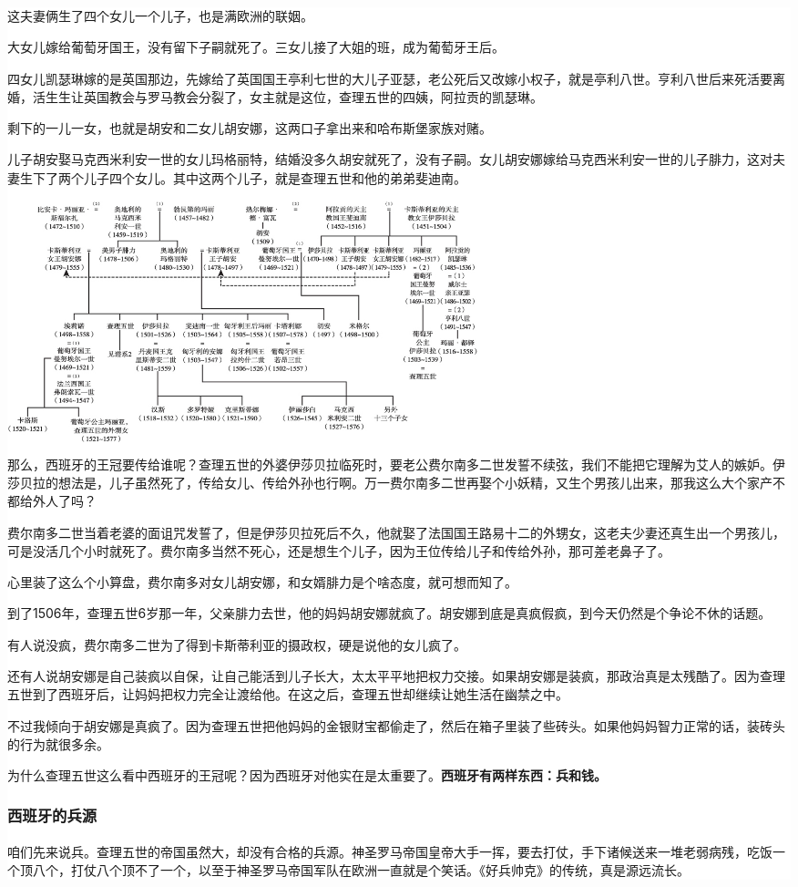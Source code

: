 这夫妻俩生了四个女儿一个儿子，也是满欧洲的联姻。

大女儿嫁给葡萄牙国王，没有留下子嗣就死了。三女儿接了大姐的班，成为葡萄牙王后。

四女儿凯瑟琳嫁的是英国那边，先嫁给了英国国王亭利七世的大儿子亚瑟，老公死后又改嫁小权子，就是亭利八世。亨利八世后来死活要离婚，活生生让英国教会与罗马教会分裂了，女主就是这位，查理五世的四姨，阿拉贡的凯瑟琳。

剩下的一儿一女，也就是胡安和二女儿胡安娜，这两口子拿出来和哈布斯堡家族对赌。

儿子胡安娶马克西米利安一世的女儿玛格丽特，结婚没多久胡安就死了，没有子嗣。女儿胡安娜嫁给马克西米利安一世的儿子腓力，这对夫妻生下了两个儿子四个女儿。其中这两个儿子，就是查理五世和他的弟弟斐迪南。

<img src="./fig/查理五世谱系.jpeg" width=60%  align=center />

那么，西班牙的王冠要传给谁呢？查理五世的外婆伊莎贝拉临死时，要老公费尔南多二世发誓不续弦，我们不能把它理解为艾人的嫉妒。伊莎贝拉的想法是，儿子虽然死了，传给女儿、传给外孙也行啊。万一费尔南多二世再娶个小妖精，又生个男孩儿出来，那我这么大个家产不都给外人了吗？

费尔南多二世当着老婆的面诅咒发誓了，但是伊莎贝拉死后不久，他就娶了法国国王路易十二的外甥女，这老夫少妻还真生出一个男孩儿，可是没活几个小时就死了。费尔南多当然不死心，还是想生个儿子，因为王位传给儿子和传给外孙，那可差老鼻子了。

心里装了这么个小算盘，费尔南多对女儿胡安娜，和女婿腓力是个啥态度，就可想而知了。

到了1506年，查理五世6岁那一年，父亲腓力去世，他的妈妈胡安娜就疯了。胡安娜到底是真疯假疯，到今天仍然是个争论不休的话题。

有人说没疯，费尔南多二世为了得到卡斯蒂利亚的摄政权，硬是说他的女儿疯了。

还有人说胡安娜是自己装疯以自保，让自己能活到儿子长大，太太平平地把权力交接。如果胡安娜是装疯，那政治真是太残酷了。因为查理五世到了西班牙后，让妈妈把权力完全让渡给他。在这之后，查理五世却继续让她生活在幽禁之中。

不过我倾向于胡安娜是真疯了。因为查理五世把他妈妈的金银财宝都偷走了，然后在箱子里装了些砖头。如果他妈妈智力正常的话，装砖头的行为就很多余。

为什么查理五世这么看中西班牙的王冠呢？因为西班牙对他实在是太重要了。**西班牙有两样东西：兵和钱。**

### 西班牙的兵源
咱们先来说兵。查理五世的帝国虽然大，却没有合格的兵源。神圣罗马帝国皇帝大手一挥，要去打仗，手下诸候送来一堆老弱病残，吃饭一个顶八个，打仗八个顶不了一个，以至于神圣罗马帝国军队在欧洲一直就是个笑话。《好兵帅克》的传统，真是源远流长。
